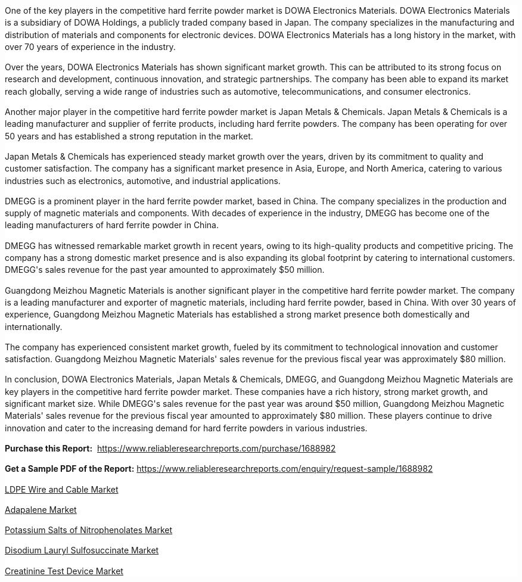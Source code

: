 <p><p>One of the key players in the competitive hard ferrite powder market is DOWA Electronics Materials. DOWA Electronics Materials is a subsidiary of DOWA Holdings, a publicly traded company based in Japan. The company specializes in the manufacturing and distribution of materials and components for electronic devices. DOWA Electronics Materials has a long history in the market, with over 70 years of experience in the industry.</p><p>Over the years, DOWA Electronics Materials has shown significant market growth. This can be attributed to its strong focus on research and development, continuous innovation, and strategic partnerships. The company has been able to expand its market reach globally, serving a wide range of industries such as automotive, telecommunications, and consumer electronics.</p><p>Another major player in the competitive hard ferrite powder market is Japan Metals & Chemicals. Japan Metals & Chemicals is a leading manufacturer and supplier of ferrite products, including hard ferrite powders. The company has been operating for over 50 years and has established a strong reputation in the market.</p><p>Japan Metals & Chemicals has experienced steady market growth over the years, driven by its commitment to quality and customer satisfaction. The company has a significant market presence in Asia, Europe, and North America, catering to various industries such as electronics, automotive, and industrial applications.</p><p>DMEGG is a prominent player in the hard ferrite powder market, based in China. The company specializes in the production and supply of magnetic materials and components. With decades of experience in the industry, DMEGG has become one of the leading manufacturers of hard ferrite powder in China.</p><p>DMEGG has witnessed remarkable market growth in recent years, owing to its high-quality products and competitive pricing. The company has a strong domestic market presence and is also expanding its global footprint by catering to international customers. DMEGG's sales revenue for the past year amounted to approximately $50 million.</p><p>Guangdong Meizhou Magnetic Materials is another significant player in the competitive hard ferrite powder market. The company is a leading manufacturer and exporter of magnetic materials, including hard ferrite powder, based in China. With over 30 years of experience, Guangdong Meizhou Magnetic Materials has established a strong market presence both domestically and internationally.</p><p>The company has experienced consistent market growth, fueled by its commitment to technological innovation and customer satisfaction. Guangdong Meizhou Magnetic Materials' sales revenue for the previous fiscal year was approximately $80 million.</p><p>In conclusion, DOWA Electronics Materials, Japan Metals & Chemicals, DMEGG, and Guangdong Meizhou Magnetic Materials are key players in the competitive hard ferrite powder market. These companies have a rich history, strong market growth, and significant market size. While DMEGG's sales revenue for the past year was around $50 million, Guangdong Meizhou Magnetic Materials' sales revenue for the previous fiscal year amounted to approximately $80 million. These players continue to drive innovation and cater to the increasing demand for hard ferrite powders in various industries.</p></p>
<p><strong>Purchase this Report:</strong>&nbsp;&nbsp;<a href="https://www.reliableresearchreports.com/purchase/1688982">https://www.reliableresearchreports.com/purchase/1688982</a></p>
<p></p>
<p><strong>Get a Sample PDF of the Report:</strong>&nbsp;<a href="https://www.reliableresearchreports.com/enquiry/request-sample/1688982">https://www.reliableresearchreports.com/enquiry/request-sample/1688982</a></p>
<p><p><a href="https://www.linkedin.com/pulse/decoding-ldpe-wire-cable-market-deep-dive-latest-trends-segmentation/">LDPE Wire and Cable Market</a></p><p><a href="https://www.linkedin.com/pulse/adapalene-market-challenges-opportunities-growth-drivers/">Adapalene Market</a></p><p><a href="https://medium.com/@tanaysamar7412/potassium-salts-of-nitrophenolates-market-insight-market-trends-growth-forecasted-from-2023-to-cf3513d73038">Potassium Salts of Nitrophenolates Market</a></p><p><a href="https://www.linkedin.com/pulse/disodium-lauryl-sulfosuccinate-market-size-growth-forecast-from/">Disodium Lauryl Sulfosuccinate Market</a></p><p><a href="https://medium.com/@zaidjeet11730/creatinine-test-device-market-size-and-market-trends-complete-industry-overview-2023-to-2030-47417de5eb43">Creatinine Test Device Market</a></p></p>